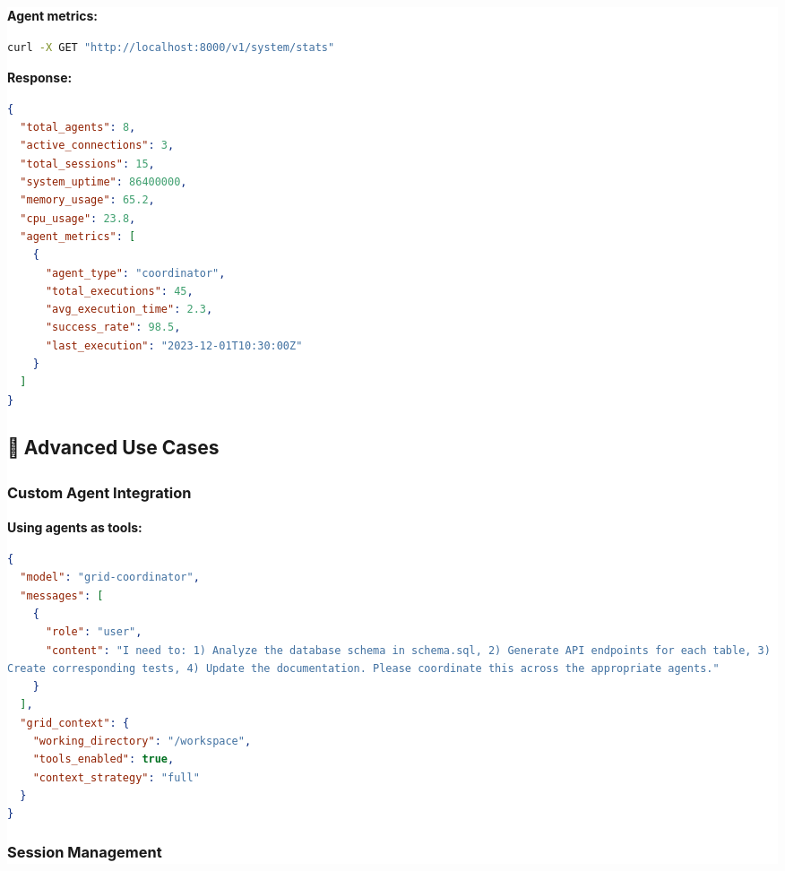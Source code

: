**Agent metrics:**
```bash
curl -X GET "http://localhost:8000/v1/system/stats"
```

**Response:**
```json
{
  "total_agents": 8,
  "active_connections": 3,
  "total_sessions": 15,
  "system_uptime": 86400000,
  "memory_usage": 65.2,
  "cpu_usage": 23.8,
  "agent_metrics": [
    {
      "agent_type": "coordinator",
      "total_executions": 45,
      "avg_execution_time": 2.3,
      "success_rate": 98.5,
      "last_execution": "2023-12-01T10:30:00Z"
    }
  ]
}
```

## 🎯 Advanced Use Cases

### Custom Agent Integration

**Using agents as tools:**
```json
{
  "model": "grid-coordinator",
  "messages": [
    {
      "role": "user",
      "content": "I need to: 1) Analyze the database schema in schema.sql, 2) Generate API endpoints for each table, 3) Create corresponding tests, 4) Update the documentation. Please coordinate this across the appropriate agents."
    }
  ],
  "grid_context": {
    "working_directory": "/workspace",
    "tools_enabled": true,
    "context_strategy": "full"
  }
}
```

### Session Management
